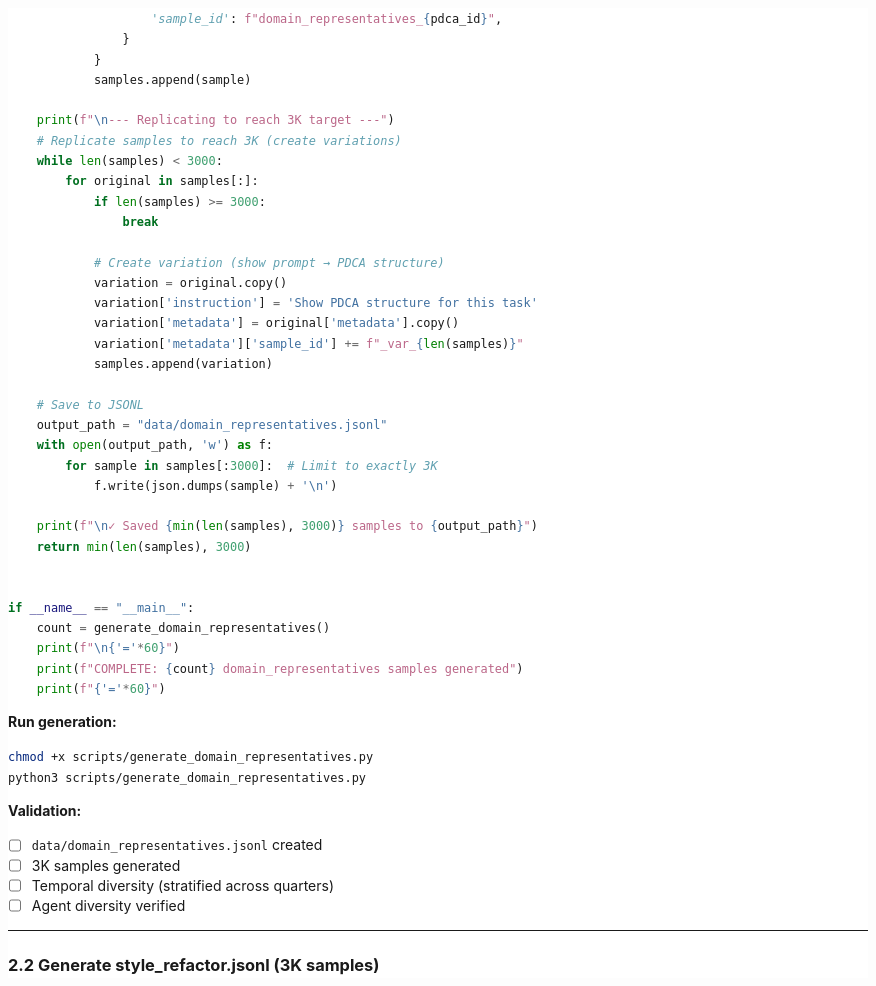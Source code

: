 ```python
                    'sample_id': f"domain_representatives_{pdca_id}",
                }
            }
            samples.append(sample)
    
    print(f"\n--- Replicating to reach 3K target ---")
    # Replicate samples to reach 3K (create variations)
    while len(samples) < 3000:
        for original in samples[:]:
            if len(samples) >= 3000:
                break
            
            # Create variation (show prompt → PDCA structure)
            variation = original.copy()
            variation['instruction'] = 'Show PDCA structure for this task'
            variation['metadata'] = original['metadata'].copy()
            variation['metadata']['sample_id'] += f"_var_{len(samples)}"
            samples.append(variation)
    
    # Save to JSONL
    output_path = "data/domain_representatives.jsonl"
    with open(output_path, 'w') as f:
        for sample in samples[:3000]:  # Limit to exactly 3K
            f.write(json.dumps(sample) + '\n')
    
    print(f"\n✓ Saved {min(len(samples), 3000)} samples to {output_path}")
    return min(len(samples), 3000)


if __name__ == "__main__":
    count = generate_domain_representatives()
    print(f"\n{'='*60}")
    print(f"COMPLETE: {count} domain_representatives samples generated")
    print(f"{'='*60}")
```

**Run generation:**

```bash
chmod +x scripts/generate_domain_representatives.py
python3 scripts/generate_domain_representatives.py
```

**Validation:**
- [ ] `data/domain_representatives.jsonl` created
- [ ] 3K samples generated
- [ ] Temporal diversity (stratified across quarters)
- [ ] Agent diversity verified

---

### 2.2 Generate style_refactor.jsonl (3K samples)
